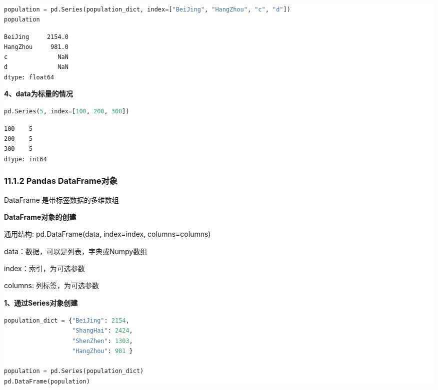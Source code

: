 
```python
population = pd.Series(population_dict, index=["BeiJing", "HangZhou", "c", "d"])    
population
```


    BeiJing     2154.0
    HangZhou     981.0
    c              NaN
    d              NaN
    dtype: float64



**4、data为标量的情况**


```python
pd.Series(5, index=[100, 200, 300])
```


    100    5
    200    5
    300    5
    dtype: int64



### 11.1.2 Pandas DataFrame对象

DataFrame 是带标签数据的多维数组

**DataFrame对象的创建**

通用结构: pd.DataFrame(data, index=index, columns=columns)

data：数据，可以是列表，字典或Numpy数组

index：索引，为可选参数

columns: 列标签，为可选参数

**1、通过Series对象创建**


```python
population_dict = {"BeiJing": 2154,
                   "ShangHai": 2424,
                   "ShenZhen": 1303,
                   "HangZhou": 981 }

population = pd.Series(population_dict)    
pd.DataFrame(population)
```




<div>
<style scoped>
    .dataframe tbody tr th:only-of-type {
        vertical-align: middle;
    }
